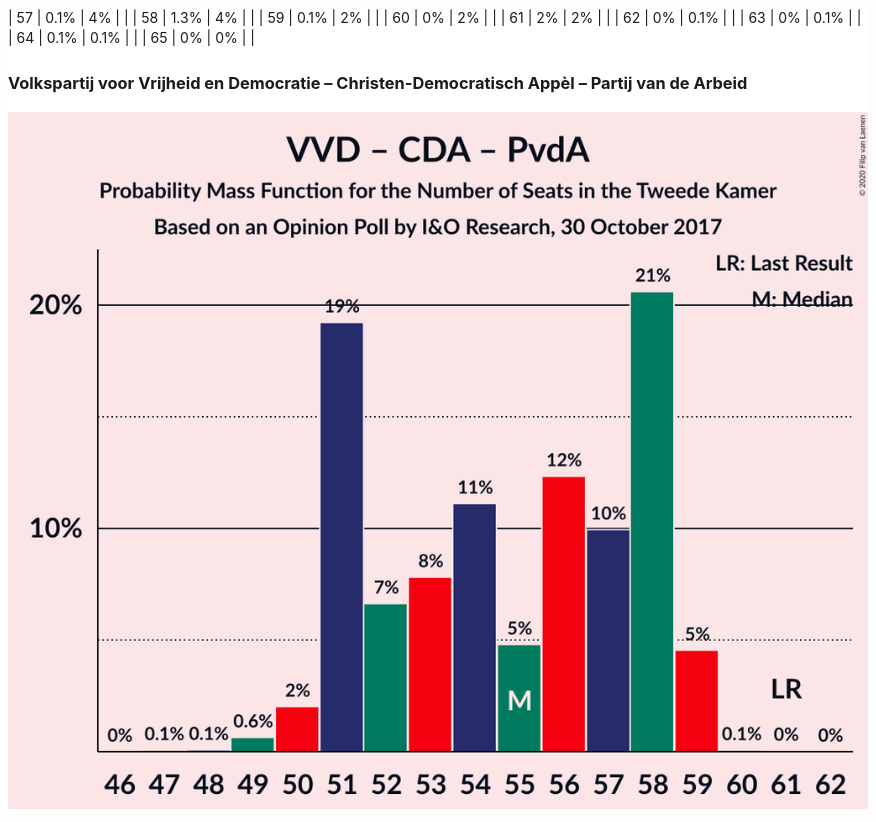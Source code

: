 | 57 | 0.1% | 4% |  |
| 58 | 1.3% | 4% |  |
| 59 | 0.1% | 2% |  |
| 60 | 0% | 2% |  |
| 61 | 2% | 2% |  |
| 62 | 0% | 0.1% |  |
| 63 | 0% | 0.1% |  |
| 64 | 0.1% | 0.1% |  |
| 65 | 0% | 0% |  |

### Volkspartij voor Vrijheid en Democratie – Christen-Democratisch Appèl – Partij van de Arbeid

![Graph with seats probability mass function not yet produced](2017-10-30-IOResearch-coalitions-seats-pmf-vvd–cda–pvda.png "Seats Probability Mass Function")

